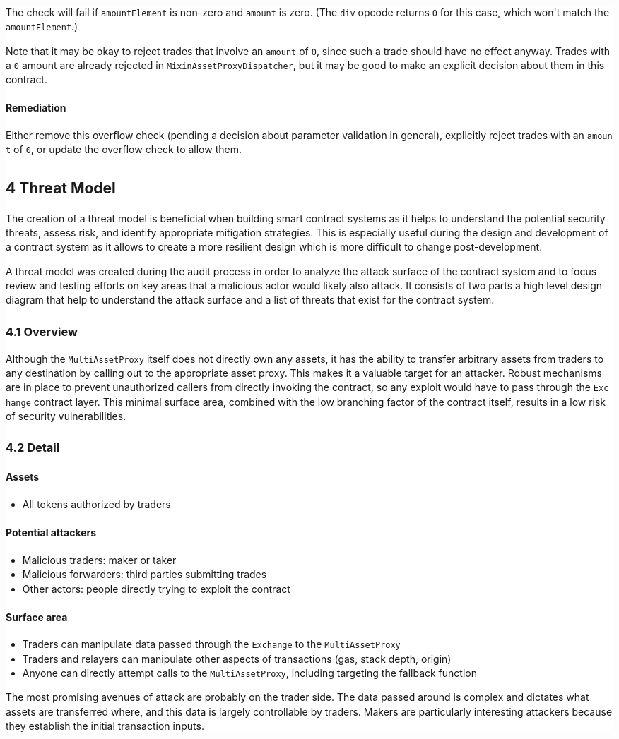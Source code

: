 

The check will fail if `amountElement` is non-zero and `amount` is zero. (The `div` opcode returns `0` for this case, which won't match the `amountElement`.)

Note that it may be okay to reject trades that involve an `amount` of `0`, since such a trade should have no effect anyway. Trades with a `0` amount are already rejected in `MixinAssetProxyDispatcher`, but it may be good to make an explicit decision about them in this contract.

#### Remediation

Either remove this overflow check (pending a decision about parameter validation in general), explicitly reject trades with an `amount` of `0`, or update the overflow check to allow them.



## 4 Threat Model

The creation of a threat model is beneficial when building smart contract systems as it helps to understand the potential security threats, assess risk, and identify appropriate mitigation strategies. This is especially useful during the design and development of a contract system as it allows to create a more resilient design which is more difficult to change post-development.

A threat model was created during the audit process in order to analyze the attack surface of the contract system and to focus review and testing efforts on key areas that a malicious actor would likely also attack. It consists of two parts a high level design diagram that help to understand the attack surface and a list of threats that exist for the contract system.

### 4.1 Overview

Although the `MultiAssetProxy` itself does not directly own any assets, it has the ability to transfer arbitrary assets from traders to any destination by calling out to the appropriate asset proxy. This makes it a valuable target for an attacker. Robust mechanisms are in place to prevent unauthorized callers from directly invoking the contract, so any exploit would have to pass through the `Exchange` contract layer. This minimal surface area, combined with the low branching factor of the contract itself, results in a low risk of security vulnerabilities.

### 4.2 Detail

#### Assets
* All tokens authorized by traders

#### Potential attackers
* Malicious traders: maker or taker
* Malicious forwarders: third parties submitting trades
* Other actors: people directly trying to exploit the contract

#### Surface area
* Traders can manipulate data passed through the `Exchange` to the `MultiAssetProxy`
* Traders and relayers can manipulate other aspects of transactions (gas, stack depth, origin)
* Anyone can directly attempt calls to the `MultiAssetProxy`, including targeting the fallback function

The most promising avenues of attack are probably on the trader side. The data passed around is complex and dictates what assets are transferred where, and this data is largely controllable by traders. Makers are particularly interesting attackers because they establish the initial transaction inputs.
